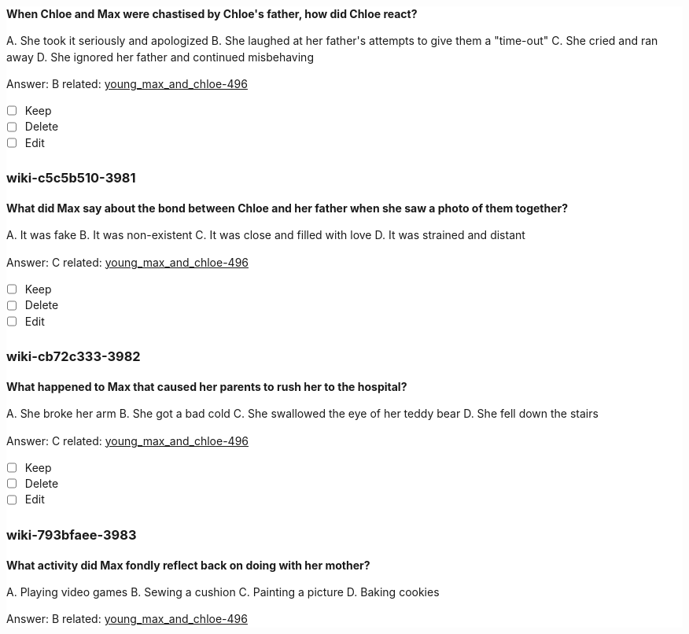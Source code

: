 **When Chloe and Max were chastised by Chloe's father, how did Chloe react?**

A. She took it seriously and apologized
B. She laughed at her father's attempts to give them a "time-out"
C. She cried and ran away
D. She ignored her father and continued misbehaving

Answer: B
related: [young_max_and_chloe-496](../wiki-pages-chunks/young_max_and_chloe-496.txt)

- [ ] Keep
- [ ] Delete
- [ ] Edit

### wiki-c5c5b510-3981

**What did Max say about the bond between Chloe and her father when she saw a photo of them together?**

A. It was fake
B. It was non-existent
C. It was close and filled with love
D. It was strained and distant

Answer: C
related: [young_max_and_chloe-496](../wiki-pages-chunks/young_max_and_chloe-496.txt)

- [ ] Keep
- [ ] Delete
- [ ] Edit

### wiki-cb72c333-3982

**What happened to Max that caused her parents to rush her to the hospital?**

A. She broke her arm
B. She got a bad cold
C. She swallowed the eye of her teddy bear
D. She fell down the stairs

Answer: C
related: [young_max_and_chloe-496](../wiki-pages-chunks/young_max_and_chloe-496.txt)

- [ ] Keep
- [ ] Delete
- [ ] Edit

### wiki-793bfaee-3983

**What activity did Max fondly reflect back on doing with her mother?**

A. Playing video games
B. Sewing a cushion
C. Painting a picture
D. Baking cookies

Answer: B
related: [young_max_and_chloe-496](../wiki-pages-chunks/young_max_and_chloe-496.txt)
